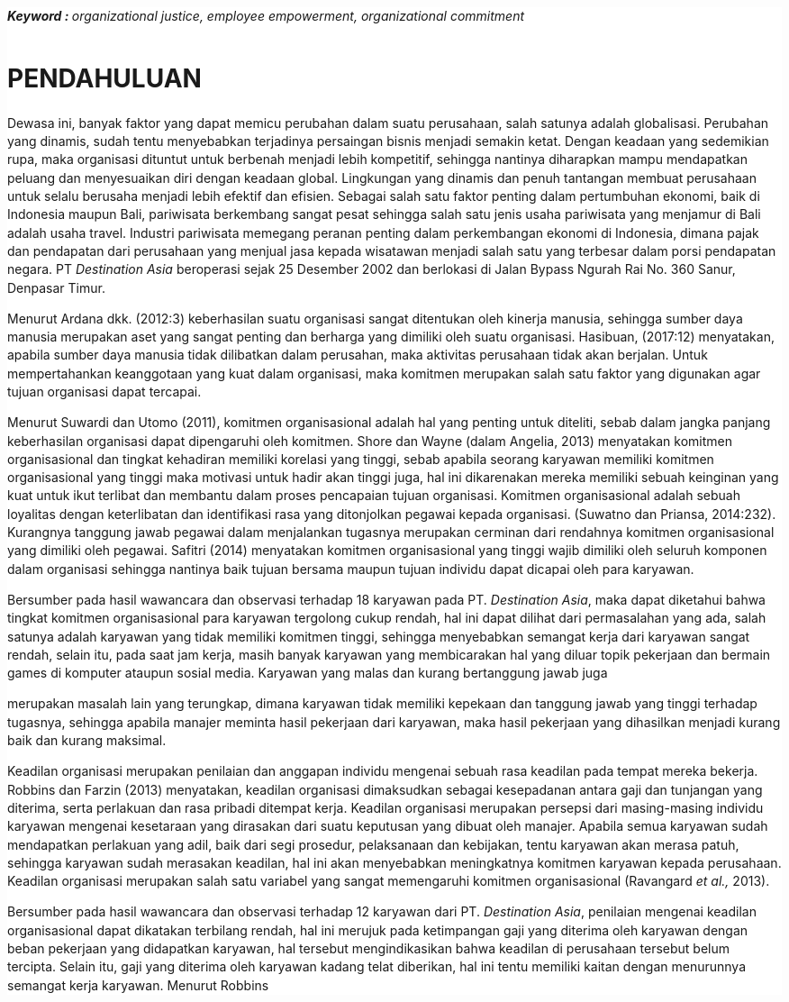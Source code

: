 <p><span class="font3" style="font-weight:bold;font-style:italic;">Keyword : </span><span class="font3" style="font-style:italic;">organizational justice, employee empowerment, organizational commitment</span></p>
<h1><a name="bookmark4"></a><span class="font5" style="font-weight:bold;"><a name="bookmark5"></a>PENDAHULUAN</span></h1>
<p><span class="font5">Dewasa ini, banyak faktor yang dapat memicu perubahan dalam suatu perusahaan, salah satunya adalah globalisasi. Perubahan yang dinamis, sudah tentu menyebabkan terjadinya persaingan bisnis menjadi semakin ketat. Dengan keadaan yang sedemikian rupa, maka organisasi dituntut untuk berbenah menjadi lebih kompetitif, sehingga nantinya diharapkan mampu mendapatkan peluang dan menyesuaikan diri dengan keadaan global. Lingkungan yang dinamis dan penuh tantangan membuat perusahaan untuk selalu berusaha menjadi lebih efektif dan efisien. Sebagai salah satu faktor penting dalam pertumbuhan ekonomi, baik di Indonesia maupun Bali, pariwisata berkembang sangat pesat sehingga salah satu jenis usaha pariwisata yang menjamur di Bali adalah usaha travel. Industri pariwisata memegang peranan penting dalam perkembangan ekonomi di Indonesia, dimana pajak dan pendapatan dari perusahaan yang menjual jasa kepada wisatawan menjadi salah satu yang terbesar dalam porsi pendapatan negara. PT </span><span class="font5" style="font-style:italic;">Destination Asia</span><span class="font5"> beroperasi sejak 25 Desember 2002 dan berlokasi di Jalan Bypass Ngurah Rai No. 360 Sanur, Denpasar Timur.</span></p>
<p><span class="font5">Menurut Ardana dkk. (2012:3) keberhasilan suatu organisasi sangat ditentukan oleh kinerja manusia, sehingga sumber daya manusia merupakan aset yang sangat penting dan berharga yang dimiliki oleh suatu organisasi. Hasibuan, (2017:12) menyatakan, apabila sumber daya manusia tidak dilibatkan dalam perusahan, maka aktivitas perusahaan tidak akan berjalan. Untuk mempertahankan keanggotaan yang kuat dalam organisasi, maka komitmen merupakan salah satu faktor yang digunakan agar tujuan organisasi dapat tercapai.</span></p>
<p><span class="font5">Menurut Suwardi dan Utomo (2011), komitmen organisasional adalah hal yang penting untuk diteliti, sebab dalam jangka panjang keberhasilan organisasi dapat dipengaruhi oleh komitmen. Shore dan Wayne (dalam Angelia, 2013) menyatakan komitmen organisasional dan tingkat kehadiran memiliki korelasi yang tinggi, sebab apabila seorang karyawan memiliki komitmen organisasional yang tinggi maka motivasi untuk hadir akan tinggi juga, hal ini dikarenakan mereka memiliki sebuah keinginan yang kuat untuk ikut terlibat dan membantu dalam proses pencapaian tujuan organisasi. Komitmen organisasional adalah sebuah loyalitas dengan keterlibatan dan identifikasi rasa yang ditonjolkan pegawai kepada organisasi. (Suwatno dan Priansa, 2014:232). Kurangnya tanggung jawab pegawai dalam menjalankan tugasnya merupakan cerminan dari rendahnya komitmen organisasional yang dimiliki oleh pegawai. Safitri (2014) menyatakan komitmen organisasional yang tinggi wajib dimiliki oleh seluruh komponen dalam organisasi sehingga nantinya baik tujuan bersama maupun tujuan individu dapat dicapai oleh para karyawan.</span></p>
<p><span class="font5">Bersumber pada hasil wawancara dan observasi terhadap 18 karyawan pada PT. </span><span class="font5" style="font-style:italic;">Destination Asia</span><span class="font5">, maka dapat diketahui bahwa tingkat komitmen organisasional para karyawan tergolong cukup rendah, hal ini dapat dilihat dari permasalahan yang ada, salah satunya adalah karyawan yang tidak memiliki komitmen tinggi, sehingga menyebabkan semangat kerja dari karyawan sangat rendah, selain itu, pada saat jam kerja, masih banyak karyawan yang membicarakan hal yang diluar topik pekerjaan dan bermain games di komputer ataupun sosial media. Karyawan yang malas dan kurang bertanggung jawab juga</span></p>
<p><span class="font5">merupakan masalah lain yang terungkap, dimana karyawan tidak memiliki kepekaan dan tanggung jawab yang tinggi terhadap tugasnya, sehingga apabila manajer meminta hasil pekerjaan dari karyawan, maka hasil pekerjaan yang dihasilkan menjadi kurang baik dan kurang maksimal.</span></p>
<p><span class="font5">Keadilan organisasi merupakan penilaian dan anggapan individu mengenai sebuah rasa keadilan pada tempat mereka bekerja. Robbins dan Farzin (2013) menyatakan, keadilan organisasi dimaksudkan sebagai kesepadanan antara gaji dan tunjangan yang diterima, serta perlakuan dan rasa pribadi ditempat kerja. Keadilan organisasi merupakan persepsi dari masing-masing individu karyawan mengenai kesetaraan yang dirasakan dari suatu keputusan yang dibuat oleh manajer. Apabila semua karyawan sudah mendapatkan perlakuan yang adil, baik dari segi prosedur, pelaksanaan dan kebijakan, tentu karyawan akan merasa patuh, sehingga karyawan sudah merasakan keadilan, hal ini akan menyebabkan meningkatnya komitmen karyawan kepada perusahaan. Keadilan organisasi merupakan salah satu variabel yang sangat memengaruhi komitmen organisasional (Ravangard </span><span class="font5" style="font-style:italic;">et al.,</span><span class="font5"> 2013).</span></p>
<p><span class="font5">Bersumber pada hasil wawancara dan observasi terhadap 12 karyawan dari PT. </span><span class="font5" style="font-style:italic;">Destination Asia</span><span class="font5">, penilaian mengenai keadilan organisasional dapat dikatakan terbilang rendah, hal ini merujuk pada ketimpangan gaji yang diterima oleh karyawan dengan beban pekerjaan yang didapatkan karyawan, hal tersebut mengindikasikan bahwa keadilan di perusahaan tersebut belum tercipta. Selain itu, gaji yang diterima oleh karyawan kadang telat diberikan, hal ini tentu memiliki kaitan dengan menurunnya semangat kerja karyawan. Menurut Robbins</span></p>